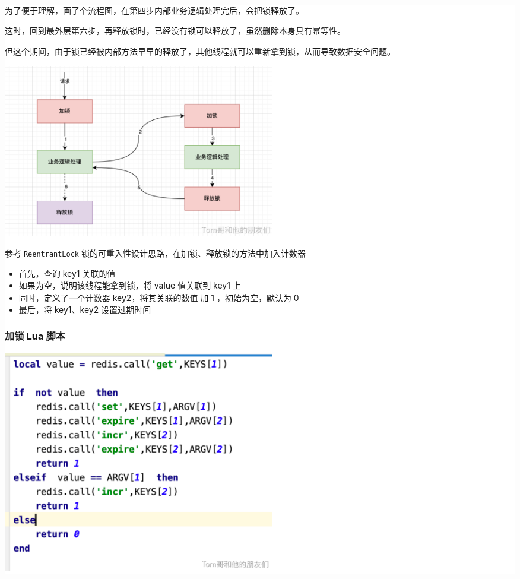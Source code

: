 为了便于理解，画了个流程图，在第四步内部业务逻辑处理完后，会把锁释放了。

这时，回到最外层第六步，再释放锁时，已经没有锁可以释放了，虽然删除本身具有幂等性。

但这个期间，由于锁已经被内部方法早早的释放了，其他线程就可以重新拿到锁，从而导致数据安全问题。

<div align="left">
    <img src="/images/arch/case/1-5.png" width="450px">
</div>


参考 `ReentrantLock` 锁的可重入性设计思路，在加锁、释放锁的方法中加入计数器

- 首先，查询 key1 关联的值
- 如果为空，说明该线程能拿到锁，将 value 值关联到 key1 上
- 同时，定义了一个计数器 key2，将其关联的数值 加 1 ，初始为空，默认为 0
- 最后，将 key1、key2 设置过期时间

### 加锁 Lua 脚本

<div align="left">
    <img src="/images/arch/case/1-6.png" width="450px">
</div>
